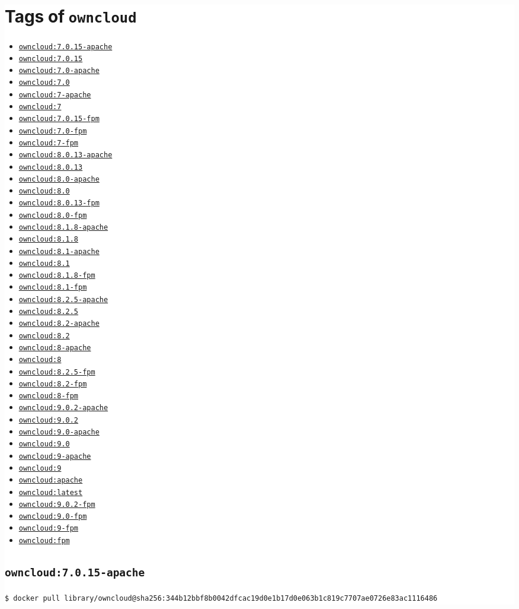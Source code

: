 

# Tags of `owncloud`

-	[`owncloud:7.0.15-apache`](#owncloud7015-apache)
-	[`owncloud:7.0.15`](#owncloud7015)
-	[`owncloud:7.0-apache`](#owncloud70-apache)
-	[`owncloud:7.0`](#owncloud70)
-	[`owncloud:7-apache`](#owncloud7-apache)
-	[`owncloud:7`](#owncloud7)
-	[`owncloud:7.0.15-fpm`](#owncloud7015-fpm)
-	[`owncloud:7.0-fpm`](#owncloud70-fpm)
-	[`owncloud:7-fpm`](#owncloud7-fpm)
-	[`owncloud:8.0.13-apache`](#owncloud8013-apache)
-	[`owncloud:8.0.13`](#owncloud8013)
-	[`owncloud:8.0-apache`](#owncloud80-apache)
-	[`owncloud:8.0`](#owncloud80)
-	[`owncloud:8.0.13-fpm`](#owncloud8013-fpm)
-	[`owncloud:8.0-fpm`](#owncloud80-fpm)
-	[`owncloud:8.1.8-apache`](#owncloud818-apache)
-	[`owncloud:8.1.8`](#owncloud818)
-	[`owncloud:8.1-apache`](#owncloud81-apache)
-	[`owncloud:8.1`](#owncloud81)
-	[`owncloud:8.1.8-fpm`](#owncloud818-fpm)
-	[`owncloud:8.1-fpm`](#owncloud81-fpm)
-	[`owncloud:8.2.5-apache`](#owncloud825-apache)
-	[`owncloud:8.2.5`](#owncloud825)
-	[`owncloud:8.2-apache`](#owncloud82-apache)
-	[`owncloud:8.2`](#owncloud82)
-	[`owncloud:8-apache`](#owncloud8-apache)
-	[`owncloud:8`](#owncloud8)
-	[`owncloud:8.2.5-fpm`](#owncloud825-fpm)
-	[`owncloud:8.2-fpm`](#owncloud82-fpm)
-	[`owncloud:8-fpm`](#owncloud8-fpm)
-	[`owncloud:9.0.2-apache`](#owncloud902-apache)
-	[`owncloud:9.0.2`](#owncloud902)
-	[`owncloud:9.0-apache`](#owncloud90-apache)
-	[`owncloud:9.0`](#owncloud90)
-	[`owncloud:9-apache`](#owncloud9-apache)
-	[`owncloud:9`](#owncloud9)
-	[`owncloud:apache`](#owncloudapache)
-	[`owncloud:latest`](#owncloudlatest)
-	[`owncloud:9.0.2-fpm`](#owncloud902-fpm)
-	[`owncloud:9.0-fpm`](#owncloud90-fpm)
-	[`owncloud:9-fpm`](#owncloud9-fpm)
-	[`owncloud:fpm`](#owncloudfpm)

## `owncloud:7.0.15-apache`

```console
$ docker pull library/owncloud@sha256:344b12bbf8b0042dfcac19d0e1b17d0e063b1c819c7707ae0726e83ac1116486
```
